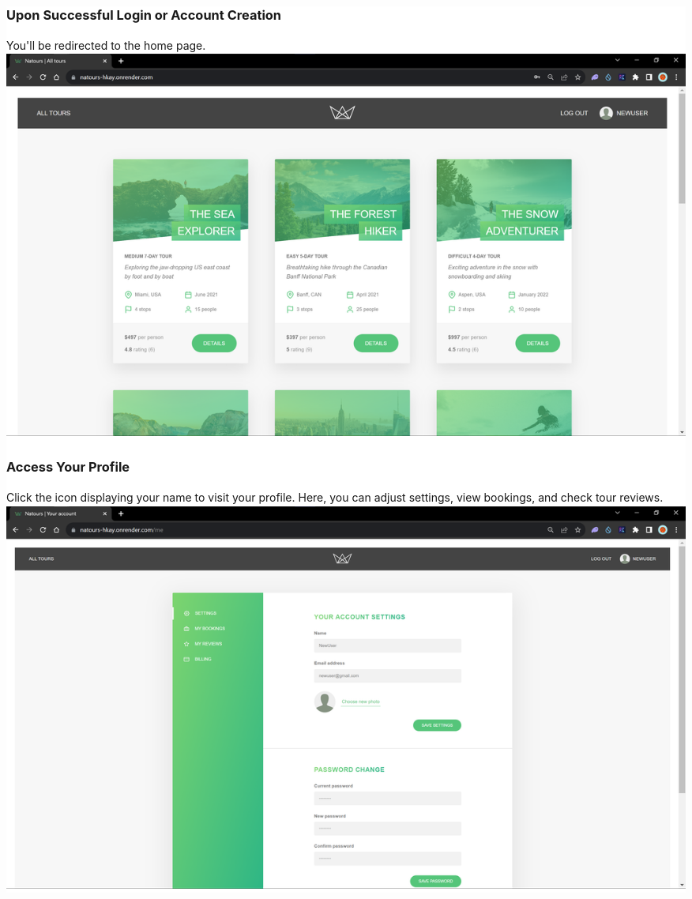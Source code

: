 ### Upon Successful Login or Account Creation

You'll be redirected to the home page.
![Home](public/img/git/user.png)

### Access Your Profile

Click the icon displaying your name to visit your profile. Here, you can adjust settings, view bookings, and check tour reviews.
![Profile](public/img/git/useracc.png)
